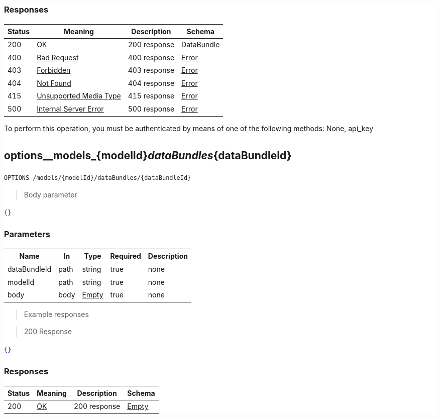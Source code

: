 ```json
```

<h3 id="delete__models_{modelid}_databundles_{databundleid}-responses">Responses</h3>

|Status|Meaning|Description|Schema|
|---|---|---|---|
|200|[OK](https://tools.ietf.org/html/rfc7231#section-6.3.1)|200 response|[DataBundle](#schemadatabundle)|
|400|[Bad Request](https://tools.ietf.org/html/rfc7231#section-6.5.1)|400 response|[Error](#schemaerror)|
|403|[Forbidden](https://tools.ietf.org/html/rfc7231#section-6.5.3)|403 response|[Error](#schemaerror)|
|404|[Not Found](https://tools.ietf.org/html/rfc7231#section-6.5.4)|404 response|[Error](#schemaerror)|
|415|[Unsupported Media Type](https://tools.ietf.org/html/rfc7231#section-6.5.13)|415 response|[Error](#schemaerror)|
|500|[Internal Server Error](https://tools.ietf.org/html/rfc7231#section-6.6.1)|500 response|[Error](#schemaerror)|

<aside class="warning">
To perform this operation, you must be authenticated by means of one of the following methods:
None, api_key
</aside>

## options__models_{modelId}_dataBundles_{dataBundleId}

`OPTIONS /models/{modelId}/dataBundles/{dataBundleId}`

> Body parameter

```json
{}
```

<h3 id="options__models_{modelid}_databundles_{databundleid}-parameters">Parameters</h3>

|Name|In|Type|Required|Description|
|---|---|---|---|---|
|dataBundleId|path|string|true|none|
|modelId|path|string|true|none|
|body|body|[Empty](#schemaempty)|true|none|

> Example responses

> 200 Response

```json
{}
```

<h3 id="options__models_{modelid}_databundles_{databundleid}-responses">Responses</h3>

|Status|Meaning|Description|Schema|
|---|---|---|---|
|200|[OK](https://tools.ietf.org/html/rfc7231#section-6.3.1)|200 response|[Empty](#schemaempty)|
